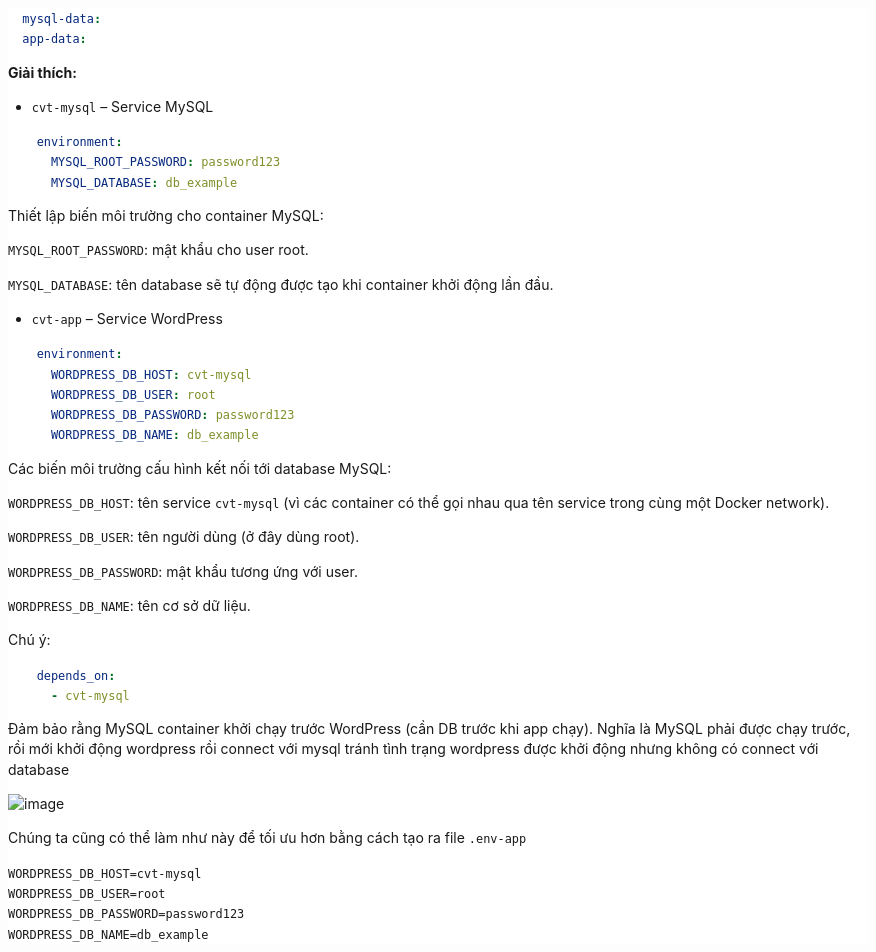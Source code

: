 ```yml
  mysql-data:
  app-data:
```

**Giải thích:**

- `cvt-mysql` – Service MySQL

```yml
    environment:
      MYSQL_ROOT_PASSWORD: password123
      MYSQL_DATABASE: db_example
```

Thiết lập biến môi trường cho container MySQL:

`MYSQL_ROOT_PASSWORD`: mật khẩu cho user root.

`MYSQL_DATABASE`: tên database sẽ tự động được tạo khi container khởi động lần đầu.

- `cvt-app` – Service WordPress

```yml
    environment:
      WORDPRESS_DB_HOST: cvt-mysql
      WORDPRESS_DB_USER: root
      WORDPRESS_DB_PASSWORD: password123
      WORDPRESS_DB_NAME: db_example
```

Các biến môi trường cấu hình kết nối tới database MySQL:

`WORDPRESS_DB_HOST`: tên service `cvt-mysql` (vì các container có thể gọi nhau qua tên service trong cùng một Docker network).

`WORDPRESS_DB_USER`: tên người dùng (ở đây dùng root).

`WORDPRESS_DB_PASSWORD`: mật khẩu tương ứng với user.

`WORDPRESS_DB_NAME`: tên cơ sở dữ liệu.

Chú ý:

```yml
    depends_on:
      - cvt-mysql
```

Đảm bảo rằng MySQL container khởi chạy trước WordPress (cần DB trước khi app chạy). Nghĩa là MySQL phải được chạy trước, rồi mới khởi động wordpress rồi connect với mysql tránh tình trạng wordpress được khởi động nhưng không có connect với database

![image](https://github.com/user-attachments/assets/43195535-88a3-4e9d-a7a5-135dfe81ff1f)

Chúng ta cũng có thể làm như này để tối ưu hơn bằng cách tạo ra file `.env-app`

```env
WORDPRESS_DB_HOST=cvt-mysql
WORDPRESS_DB_USER=root
WORDPRESS_DB_PASSWORD=password123
WORDPRESS_DB_NAME=db_example
```
